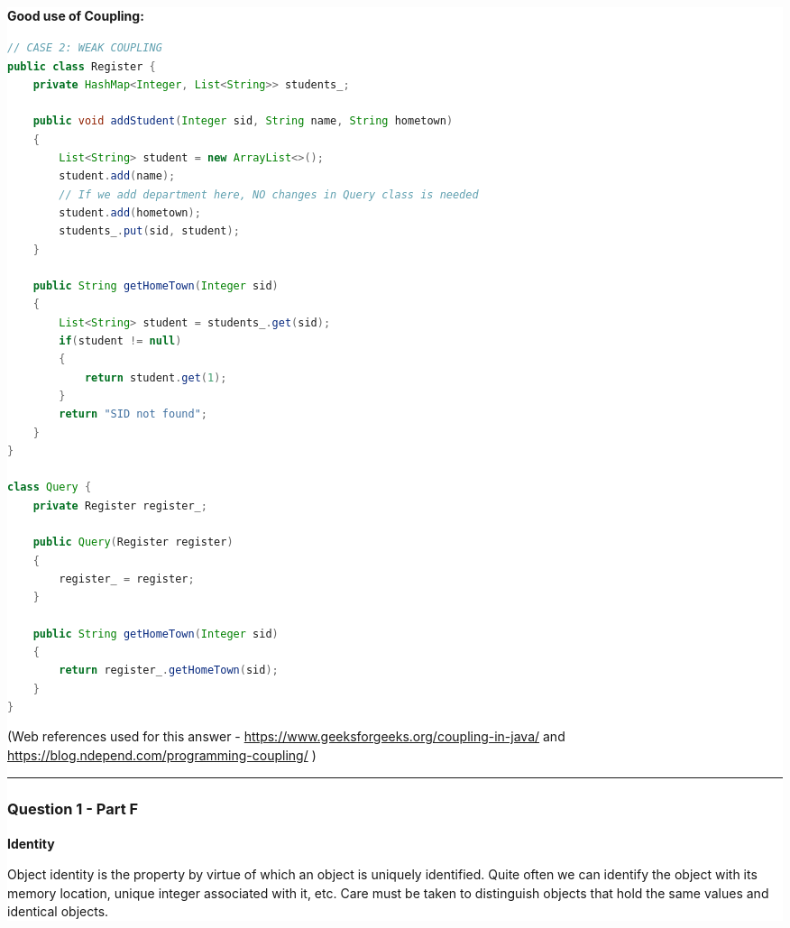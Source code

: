 **Good use of Coupling:**
```java
// CASE 2: WEAK COUPLING
public class Register {
	private HashMap<Integer, List<String>> students_;

	public void addStudent(Integer sid, String name, String hometown)
	{
		List<String> student = new ArrayList<>();
		student.add(name);
		// If we add department here, NO changes in Query class is needed
		student.add(hometown);
		students_.put(sid, student);
	}

	public String getHomeTown(Integer sid)
	{
		List<String> student = students_.get(sid);
		if(student != null)
		{
			return student.get(1);
		}
		return "SID not found";
	}
}

class Query {
	private Register register_;

	public Query(Register register)
	{
		register_ = register;
	}

	public String getHomeTown(Integer sid)
	{
		return register_.getHomeTown(sid);
	}
}

```
(Web references used for this answer - https://www.geeksforgeeks.org/coupling-in-java/ and https://blog.ndepend.com/programming-coupling/ )

---

### Question 1 - Part F

**Identity**

Object identity is the property by virtue of which an object is uniquely identified.
Quite often we can identify the object with its memory location, unique integer
associated with it, etc. Care must be taken to distinguish objects that hold the
same values and identical objects.

